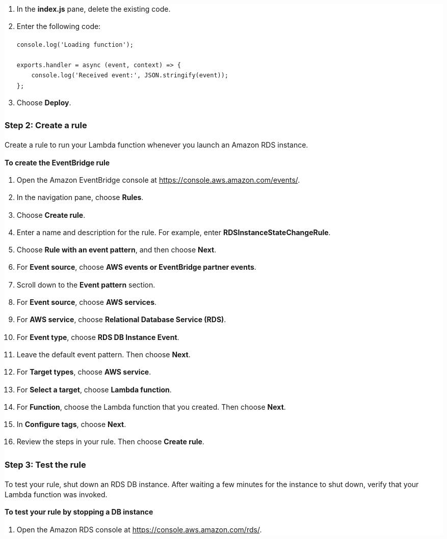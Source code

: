    1. In the **index\.js** pane, delete the existing code\.

   1. Enter the following code:

      ```
      console.log('Loading function');
      
      exports.handler = async (event, context) => {
          console.log('Received event:', JSON.stringify(event));
      };
      ```

   1. Choose **Deploy**\.

### Step 2: Create a rule<a name="rds-create-rule"></a>

Create a rule to run your Lambda function whenever you launch an Amazon RDS instance\.

**To create the EventBridge rule**

1. Open the Amazon EventBridge console at [https://console\.aws\.amazon\.com/events/](https://console.aws.amazon.com/events/)\.

1. In the navigation pane, choose **Rules**\.

1. Choose **Create rule**\.

1. Enter a name and description for the rule\. For example, enter **RDSInstanceStateChangeRule**\.

1. Choose **Rule with an event pattern**, and then choose **Next**\.

1. For **Event source**, choose **AWS events or EventBridge partner events**\.

1. Scroll down to the **Event pattern** section\.

1. For **Event source**, choose **AWS services**\.

1. For **AWS service**, choose **Relational Database Service \(RDS\)**\.

1. For **Event type**, choose **RDS DB Instance Event**\.

1. Leave the default event pattern\. Then choose **Next**\.

1. For **Target types**, choose **AWS service**\.

1. For **Select a target**, choose **Lambda function**\.

1. For **Function**, choose the Lambda function that you created\. Then choose **Next**\.

1. In **Configure tags**, choose **Next**\.

1. Review the steps in your rule\. Then choose **Create rule**\.

### Step 3: Test the rule<a name="rds-test-rule"></a>

To test your rule, shut down an RDS DB instance\. After waiting a few minutes for the instance to shut down, verify that your Lambda function was invoked\.

**To test your rule by stopping a DB instance**

1. Open the Amazon RDS console at [https://console\.aws\.amazon\.com/rds/](https://console.aws.amazon.com/rds/)\.
